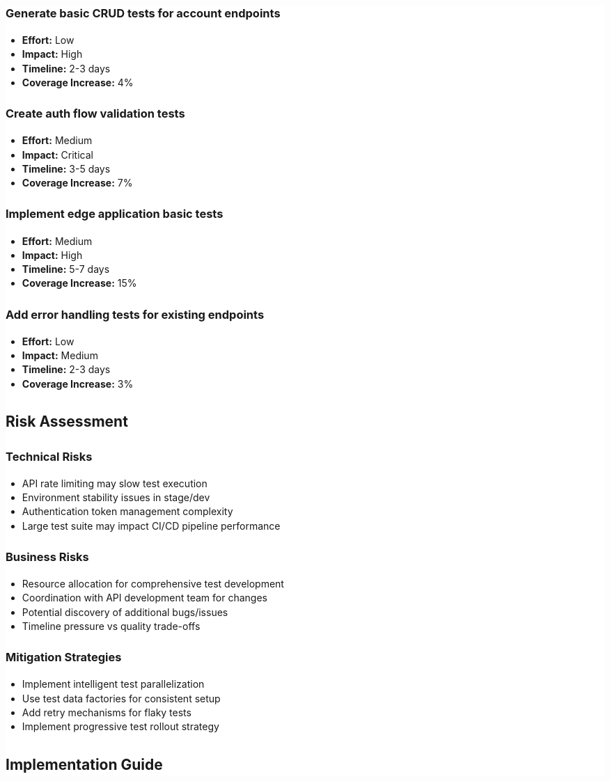 
### Generate basic CRUD tests for account endpoints
- **Effort:** Low
- **Impact:** High
- **Timeline:** 2-3 days
- **Coverage Increase:** 4%


### Create auth flow validation tests
- **Effort:** Medium
- **Impact:** Critical
- **Timeline:** 3-5 days
- **Coverage Increase:** 7%


### Implement edge application basic tests
- **Effort:** Medium
- **Impact:** High
- **Timeline:** 5-7 days
- **Coverage Increase:** 15%


### Add error handling tests for existing endpoints
- **Effort:** Low
- **Impact:** Medium
- **Timeline:** 2-3 days
- **Coverage Increase:** 3%


## Risk Assessment

### Technical Risks
- API rate limiting may slow test execution
- Environment stability issues in stage/dev
- Authentication token management complexity
- Large test suite may impact CI/CD pipeline performance

### Business Risks
- Resource allocation for comprehensive test development
- Coordination with API development team for changes
- Potential discovery of additional bugs/issues
- Timeline pressure vs quality trade-offs

### Mitigation Strategies
- Implement intelligent test parallelization
- Use test data factories for consistent setup
- Add retry mechanisms for flaky tests
- Implement progressive test rollout strategy

## Implementation Guide
